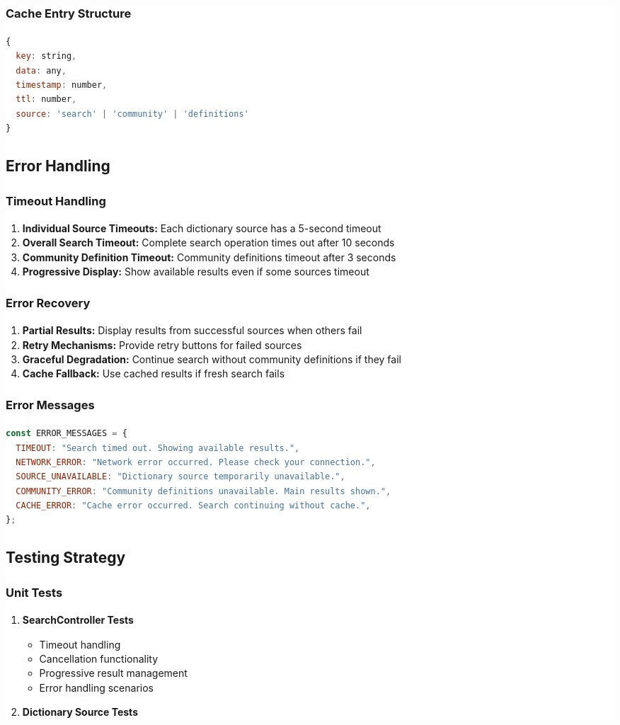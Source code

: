 ### Cache Entry Structure

```javascript
{
  key: string,
  data: any,
  timestamp: number,
  ttl: number,
  source: 'search' | 'community' | 'definitions'
}
```

## Error Handling

### Timeout Handling

1. **Individual Source Timeouts:** Each dictionary source has a 5-second timeout
2. **Overall Search Timeout:** Complete search operation times out after 10 seconds
3. **Community Definition Timeout:** Community definitions timeout after 3 seconds
4. **Progressive Display:** Show available results even if some sources timeout

### Error Recovery

1. **Partial Results:** Display results from successful sources when others fail
2. **Retry Mechanisms:** Provide retry buttons for failed sources
3. **Graceful Degradation:** Continue search without community definitions if they fail
4. **Cache Fallback:** Use cached results if fresh search fails

### Error Messages

```javascript
const ERROR_MESSAGES = {
  TIMEOUT: "Search timed out. Showing available results.",
  NETWORK_ERROR: "Network error occurred. Please check your connection.",
  SOURCE_UNAVAILABLE: "Dictionary source temporarily unavailable.",
  COMMUNITY_ERROR: "Community definitions unavailable. Main results shown.",
  CACHE_ERROR: "Cache error occurred. Search continuing without cache.",
};
```

## Testing Strategy

### Unit Tests

1. **SearchController Tests**

   - Timeout handling
   - Cancellation functionality
   - Progressive result management
   - Error handling scenarios

2. **Dictionary Source Tests**
